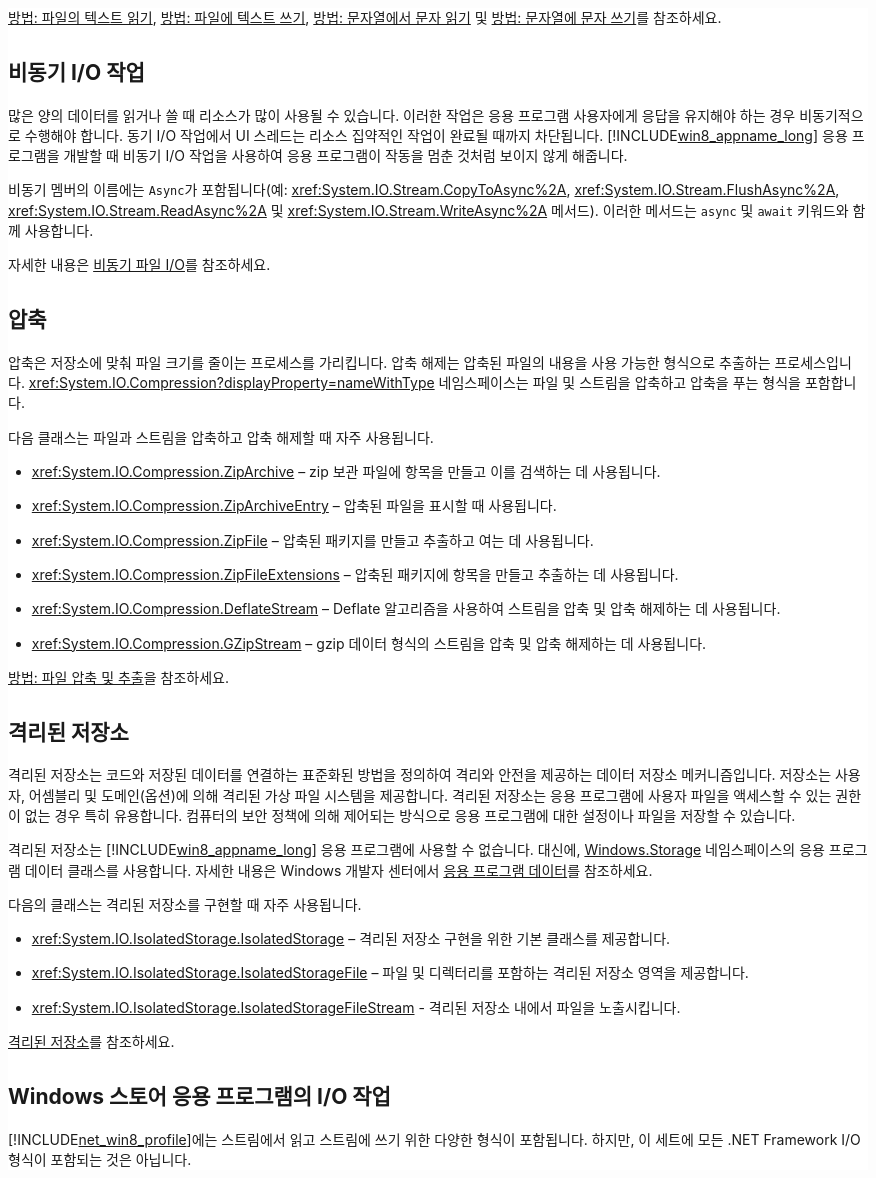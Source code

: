  [방법: 파일의 텍스트 읽기](../../../docs/standard/io/how-to-read-text-from-a-file.md), [방법: 파일에 텍스트 쓰기](../../../docs/standard/io/how-to-write-text-to-a-file.md), [방법: 문자열에서 문자 읽기](../../../docs/standard/io/how-to-read-characters-from-a-string.md) 및 [방법: 문자열에 문자 쓰기](../../../docs/standard/io/how-to-write-characters-to-a-string.md)를 참조하세요.  
  
## <a name="asynchronous-io-operations"></a>비동기 I/O 작업  
 많은 양의 데이터를 읽거나 쓸 때 리소스가 많이 사용될 수 있습니다. 이러한 작업은 응용 프로그램 사용자에게 응답을 유지해야 하는 경우 비동기적으로 수행해야 합니다. 동기 I/O 작업에서 UI 스레드는 리소스 집약적인 작업이 완료될 때까지 차단됩니다.  [!INCLUDE[win8_appname_long](../../../includes/win8-appname-long-md.md)] 응용 프로그램을 개발할 때 비동기 I/O 작업을 사용하여 응용 프로그램이 작동을 멈춘 것처럼 보이지 않게 해줍니다.  
  
 비동기 멤버의 이름에는 `Async`가 포함됩니다(예: <xref:System.IO.Stream.CopyToAsync%2A>, <xref:System.IO.Stream.FlushAsync%2A>, <xref:System.IO.Stream.ReadAsync%2A> 및 <xref:System.IO.Stream.WriteAsync%2A> 메서드). 이러한 메서드는 `async` 및 `await` 키워드와 함께 사용합니다.  
  
 자세한 내용은 [비동기 파일 I/O](../../../docs/standard/io/asynchronous-file-i-o.md)를 참조하세요.  
  
## <a name="compression"></a>압축  
 압축은 저장소에 맞춰 파일 크기를 줄이는 프로세스를 가리킵니다. 압축 해제는 압축된 파일의 내용을 사용 가능한 형식으로 추출하는 프로세스입니다. <xref:System.IO.Compression?displayProperty=nameWithType> 네임스페이스는 파일 및 스트림을 압축하고 압축을 푸는 형식을 포함합니다.  
  
 다음 클래스는 파일과 스트림을 압축하고 압축 해제할 때 자주 사용됩니다.  
  
-   <xref:System.IO.Compression.ZipArchive> – zip 보관 파일에 항목을 만들고 이를 검색하는 데 사용됩니다.  
  
-   <xref:System.IO.Compression.ZipArchiveEntry> – 압축된 파일을 표시할 때 사용됩니다.  
  
-   <xref:System.IO.Compression.ZipFile> – 압축된 패키지를 만들고 추출하고 여는 데 사용됩니다.  
  
-   <xref:System.IO.Compression.ZipFileExtensions> – 압축된 패키지에 항목을 만들고 추출하는 데 사용됩니다.  
  
-   <xref:System.IO.Compression.DeflateStream> – Deflate 알고리즘을 사용하여 스트림을 압축 및 압축 해제하는 데 사용됩니다.  
  
-   <xref:System.IO.Compression.GZipStream> – gzip 데이터 형식의 스트림을 압축 및 압축 해제하는 데 사용됩니다.  
  
 [방법: 파일 압축 및 추출](../../../docs/standard/io/how-to-compress-and-extract-files.md)을 참조하세요.  
  
## <a name="isolated-storage"></a>격리된 저장소  
 격리된 저장소는 코드와 저장된 데이터를 연결하는 표준화된 방법을 정의하여 격리와 안전을 제공하는 데이터 저장소 메커니즘입니다. 저장소는 사용자, 어셈블리 및 도메인(옵션)에 의해 격리된 가상 파일 시스템을 제공합니다. 격리된 저장소는 응용 프로그램에 사용자 파일을 액세스할 수 있는 권한이 없는 경우 특히 유용합니다. 컴퓨터의 보안 정책에 의해 제어되는 방식으로 응용 프로그램에 대한 설정이나 파일을 저장할 수 있습니다.  
  
 격리된 저장소는 [!INCLUDE[win8_appname_long](../../../includes/win8-appname-long-md.md)] 응용 프로그램에 사용할 수 없습니다. 대신에, [Windows.Storage](/uwp/api/Windows.Storage) 네임스페이스의 응용 프로그램 데이터 클래스를 사용합니다. 자세한 내용은 Windows 개발자 센터에서 [응용 프로그램 데이터](https://docs.microsoft.com/previous-versions/windows/apps/hh464917(v=win.10))를 참조하세요.  
  
 다음의 클래스는 격리된 저장소를 구현할 때 자주 사용됩니다.  
  
-   <xref:System.IO.IsolatedStorage.IsolatedStorage> – 격리된 저장소 구현을 위한 기본 클래스를 제공합니다.  
  
-   <xref:System.IO.IsolatedStorage.IsolatedStorageFile> – 파일 및 디렉터리를 포함하는 격리된 저장소 영역을 제공합니다.  
  
-   <xref:System.IO.IsolatedStorage.IsolatedStorageFileStream> - 격리된 저장소 내에서 파일을 노출시킵니다.  
  
 [격리된 저장소](../../../docs/standard/io/isolated-storage.md)를 참조하세요.  
  
## <a name="io-operations-in-windows-store-apps"></a>Windows 스토어 응용 프로그램의 I/O 작업  
 [!INCLUDE[net_win8_profile](../../../includes/net-win8-profile-md.md)]에는 스트림에서 읽고 스트림에 쓰기 위한 다양한 형식이 포함됩니다. 하지만, 이 세트에 모든 .NET Framework I/O 형식이 포함되는 것은 아닙니다.  
  